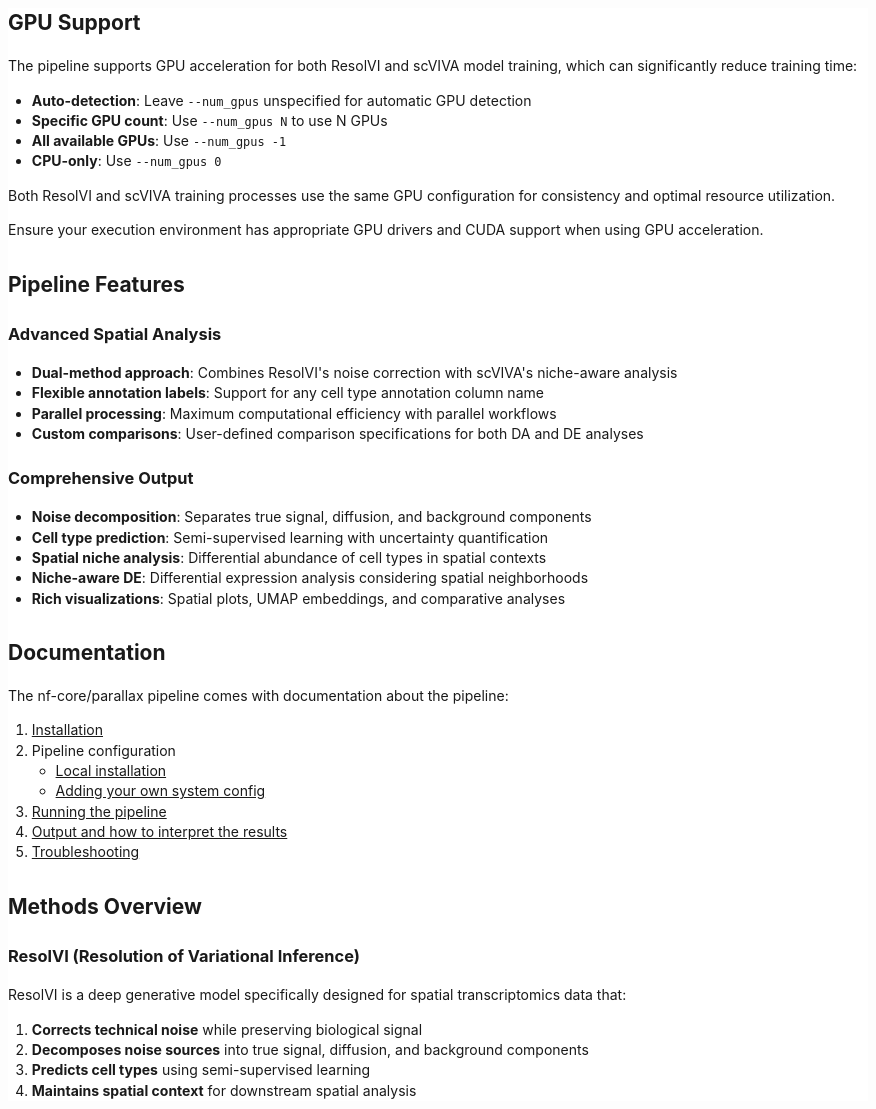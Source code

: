 ## GPU Support

The pipeline supports GPU acceleration for both ResolVI and scVIVA model training, which can significantly reduce training time:

- **Auto-detection**: Leave `--num_gpus` unspecified for automatic GPU detection
- **Specific GPU count**: Use `--num_gpus N` to use N GPUs
- **All available GPUs**: Use `--num_gpus -1`
- **CPU-only**: Use `--num_gpus 0`

Both ResolVI and scVIVA training processes use the same GPU configuration for consistency and optimal resource utilization.

Ensure your execution environment has appropriate GPU drivers and CUDA support when using GPU acceleration.

## Pipeline Features

### Advanced Spatial Analysis

- **Dual-method approach**: Combines ResolVI's noise correction with scVIVA's niche-aware analysis
- **Flexible annotation labels**: Support for any cell type annotation column name
- **Parallel processing**: Maximum computational efficiency with parallel workflows
- **Custom comparisons**: User-defined comparison specifications for both DA and DE analyses

### Comprehensive Output

- **Noise decomposition**: Separates true signal, diffusion, and background components
- **Cell type prediction**: Semi-supervised learning with uncertainty quantification
- **Spatial niche analysis**: Differential abundance of cell types in spatial contexts
- **Niche-aware DE**: Differential expression analysis considering spatial neighborhoods
- **Rich visualizations**: Spatial plots, UMAP embeddings, and comparative analyses

## Documentation

The nf-core/parallax pipeline comes with documentation about the pipeline:

1. [Installation](https://nf-co.re/usage/installation)
2. Pipeline configuration
   - [Local installation](https://nf-co.re/usage/local_installation)
   - [Adding your own system config](https://nf-co.re/usage/adding_own_config)
3. [Running the pipeline](docs/usage.md)
4. [Output and how to interpret the results](docs/output.md)
5. [Troubleshooting](https://nf-co.re/usage/troubleshooting)

## Methods Overview

### ResolVI (Resolution of Variational Inference)

ResolVI is a deep generative model specifically designed for spatial transcriptomics data that:

1. **Corrects technical noise** while preserving biological signal
2. **Decomposes noise sources** into true signal, diffusion, and background components
3. **Predicts cell types** using semi-supervised learning
4. **Maintains spatial context** for downstream spatial analysis
